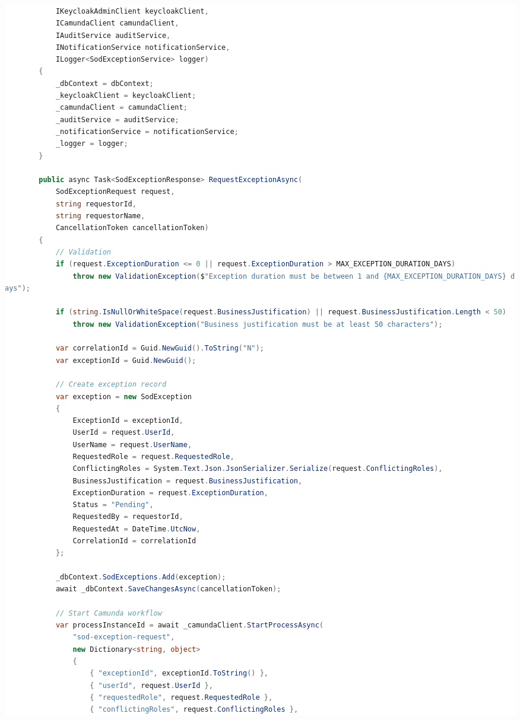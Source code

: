 ```csharp
            IKeycloakAdminClient keycloakClient,
            ICamundaClient camundaClient,
            IAuditService auditService,
            INotificationService notificationService,
            ILogger<SodExceptionService> logger)
        {
            _dbContext = dbContext;
            _keycloakClient = keycloakClient;
            _camundaClient = camundaClient;
            _auditService = auditService;
            _notificationService = notificationService;
            _logger = logger;
        }

        public async Task<SodExceptionResponse> RequestExceptionAsync(
            SodExceptionRequest request,
            string requestorId,
            string requestorName,
            CancellationToken cancellationToken)
        {
            // Validation
            if (request.ExceptionDuration <= 0 || request.ExceptionDuration > MAX_EXCEPTION_DURATION_DAYS)
                throw new ValidationException($"Exception duration must be between 1 and {MAX_EXCEPTION_DURATION_DAYS} days");

            if (string.IsNullOrWhiteSpace(request.BusinessJustification) || request.BusinessJustification.Length < 50)
                throw new ValidationException("Business justification must be at least 50 characters");

            var correlationId = Guid.NewGuid().ToString("N");
            var exceptionId = Guid.NewGuid();

            // Create exception record
            var exception = new SodException
            {
                ExceptionId = exceptionId,
                UserId = request.UserId,
                UserName = request.UserName,
                RequestedRole = request.RequestedRole,
                ConflictingRoles = System.Text.Json.JsonSerializer.Serialize(request.ConflictingRoles),
                BusinessJustification = request.BusinessJustification,
                ExceptionDuration = request.ExceptionDuration,
                Status = "Pending",
                RequestedBy = requestorId,
                RequestedAt = DateTime.UtcNow,
                CorrelationId = correlationId
            };

            _dbContext.SodExceptions.Add(exception);
            await _dbContext.SaveChangesAsync(cancellationToken);

            // Start Camunda workflow
            var processInstanceId = await _camundaClient.StartProcessAsync(
                "sod-exception-request",
                new Dictionary<string, object>
                {
                    { "exceptionId", exceptionId.ToString() },
                    { "userId", request.UserId },
                    { "requestedRole", request.RequestedRole },
                    { "conflictingRoles", request.ConflictingRoles },
```